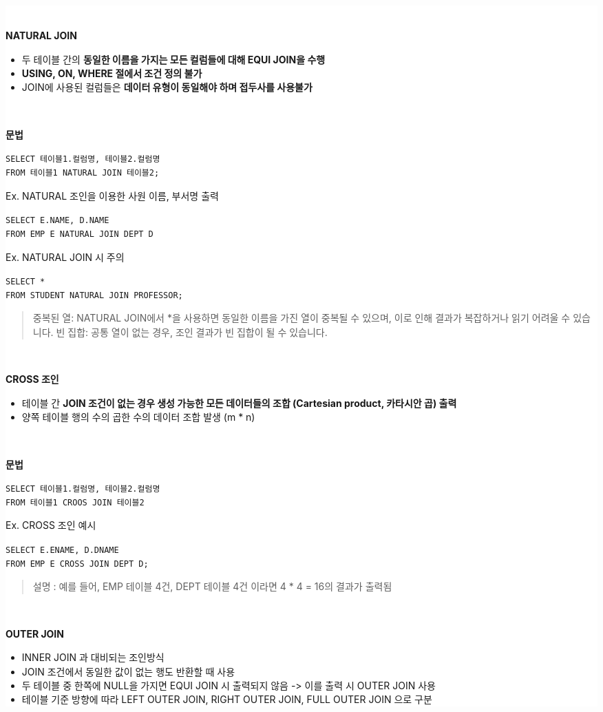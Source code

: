 <br>

**NATURAL JOIN**
- 두 테이블 간의 **동일한 이름을 가지는 모든 컬럼들에 대해 EQUI JOIN을 수행**
- **USING, ON, WHERE 절에서 조건 정의 불가**
- JOIN에 사용된 컬럼들은 **데이터 유형이 동일해야 하며 접두사를 사용불가**

<br>

**문법**
```
SELECT 테이블1.컬럼명, 테이블2.컬럼명
FROM 테이블1 NATURAL JOIN 테이블2;
```

Ex. NATURAL 조인을 이용한 사원 이름, 부서명 출력
```
SELECT E.NAME, D.NAME
FROM EMP E NATURAL JOIN DEPT D
```

Ex. NATURAL JOIN 시 주의
```
SELECT *
FROM STUDENT NATURAL JOIN PROFESSOR;
```

> 중복된 열: NATURAL JOIN에서 *을 사용하면 동일한 이름을 가진 열이 중복될 수 있으며, 이로 인해 결과가 복잡하거나 읽기 어려울 수 있습니다.
> 빈 집합: 공통 열이 없는 경우, 조인 결과가 빈 집합이 될 수 있습니다.


<br>

**CROSS 조인**
- 테이블 간 **JOIN 조건이 없는 경우 생성 가능한 모든 데이터들의 조합 (Cartesian product, 카타시안 곱) 출력**
- 양쪽 테이블 행의 수의 곱한 수의 데이터 조합 발생 (m * n)

<br>

**문법**
```
SELECT 테이블1.컬럼명, 테이블2.컬럼명
FROM 테이블1 CROOS JOIN 테이블2
```

Ex. CROSS 조인 예시
```
SELECT E.ENAME, D.DNAME
FROM EMP E CROSS JOIN DEPT D; 
```

> 설명 : 예를 들어, EMP 테이블 4건, DEPT 테이블 4건 이라면 4 * 4 = 16의 결과가 출력됨

<br>

**OUTER JOIN**
- INNER JOIN 과 대비되는 조인방식
- JOIN 조건에서 동일한 값이 없는 행도 반환할 때 사용
- 두 테이블 중 한쪽에 NULL을 가지면 EQUI JOIN 시 출력되지 않음 -> 이를 출력 시 OUTER JOIN 사용
- 테이블 기준 방향에 따라 LEFT OUTER JOIN, RIGHT OUTER JOIN, FULL OUTER JOIN 으로 구분

